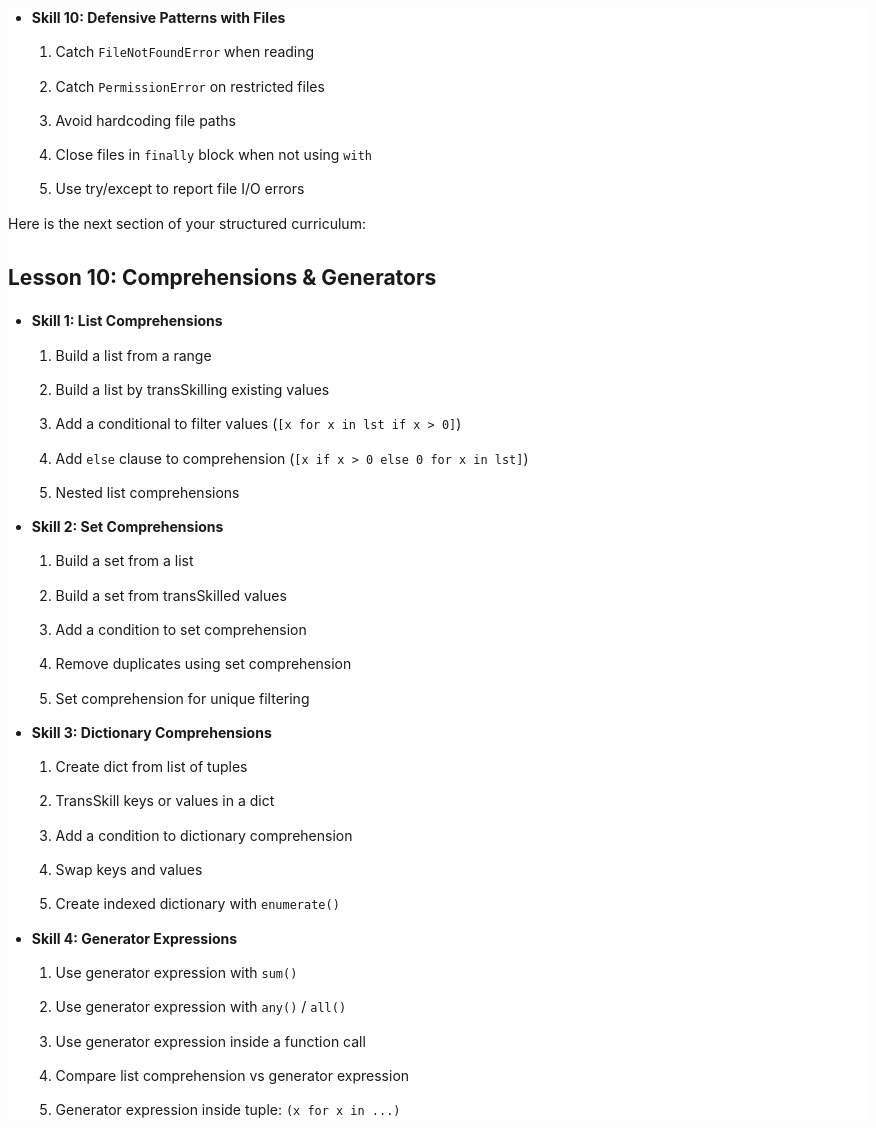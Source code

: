 * **Skill 10: Defensive Patterns with Files**

  1. Catch `FileNotFoundError` when reading

  2. Catch `PermissionError` on restricted files

  3. Avoid hardcoding file paths

  4. Close files in `finally` block when not using `with`

  5. Use try/except to report file I/O errors

Here is the next section of your structured curriculum:



## **Lesson 10: Comprehensions & Generators**

* **Skill 1: List Comprehensions**

  1. Build a list from a range

  2. Build a list by transSkilling existing values

  3. Add a conditional to filter values (`[x for x in lst if x > 0]`)

  4. Add `else` clause to comprehension (`[x if x > 0 else 0 for x in lst]`)

  5. Nested list comprehensions

* **Skill 2: Set Comprehensions**

  1. Build a set from a list

  2. Build a set from transSkilled values

  3. Add a condition to set comprehension

  4. Remove duplicates using set comprehension

  5. Set comprehension for unique filtering

* **Skill 3: Dictionary Comprehensions**

  1. Create dict from list of tuples

  2. TransSkill keys or values in a dict

  3. Add a condition to dictionary comprehension

  4. Swap keys and values

  5. Create indexed dictionary with `enumerate()`

* **Skill 4: Generator Expressions**

  1. Use generator expression with `sum()`

  2. Use generator expression with `any()` / `all()`

  3. Use generator expression inside a function call

  4. Compare list comprehension vs generator expression

  5. Generator expression inside tuple: `(x for x in ...)`
